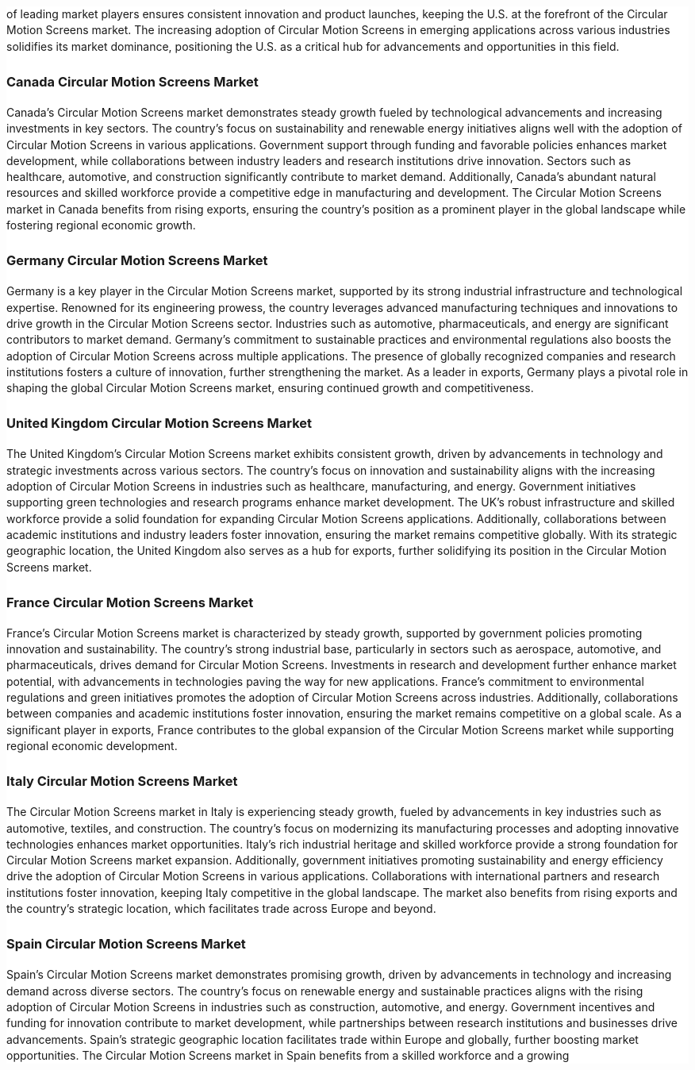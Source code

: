 of leading market players ensures consistent innovation and product launches, keeping the U.S. at the forefront of the Circular Motion Screens market. The increasing adoption of Circular Motion Screens in emerging applications across various industries solidifies its market dominance, positioning the U.S. as a critical hub for advancements and opportunities in this field.</p><h3>Canada Circular Motion Screens Market</h3><p>Canada&rsquo;s Circular Motion Screens market demonstrates steady growth fueled by technological advancements and increasing investments in key sectors. The country&rsquo;s focus on sustainability and renewable energy initiatives aligns well with the adoption of Circular Motion Screens in various applications. Government support through funding and favorable policies enhances market development, while collaborations between industry leaders and research institutions drive innovation. Sectors such as healthcare, automotive, and construction significantly contribute to market demand. Additionally, Canada&rsquo;s abundant natural resources and skilled workforce provide a competitive edge in manufacturing and development. The Circular Motion Screens market in Canada benefits from rising exports, ensuring the country&rsquo;s position as a prominent player in the global landscape while fostering regional economic growth.</p><h3>Germany Circular Motion Screens Market</h3><p>Germany is a key player in the Circular Motion Screens market, supported by its strong industrial infrastructure and technological expertise. Renowned for its engineering prowess, the country leverages advanced manufacturing techniques and innovations to drive growth in the Circular Motion Screens sector. Industries such as automotive, pharmaceuticals, and energy are significant contributors to market demand. Germany&rsquo;s commitment to sustainable practices and environmental regulations also boosts the adoption of Circular Motion Screens across multiple applications. The presence of globally recognized companies and research institutions fosters a culture of innovation, further strengthening the market. As a leader in exports, Germany plays a pivotal role in shaping the global Circular Motion Screens market, ensuring continued growth and competitiveness.</p><h3>United Kingdom Circular Motion Screens Market</h3><p>The United Kingdom&rsquo;s Circular Motion Screens market exhibits consistent growth, driven by advancements in technology and strategic investments across various sectors. The country&rsquo;s focus on innovation and sustainability aligns with the increasing adoption of Circular Motion Screens in industries such as healthcare, manufacturing, and energy. Government initiatives supporting green technologies and research programs enhance market development. The UK&rsquo;s robust infrastructure and skilled workforce provide a solid foundation for expanding Circular Motion Screens applications. Additionally, collaborations between academic institutions and industry leaders foster innovation, ensuring the market remains competitive globally. With its strategic geographic location, the United Kingdom also serves as a hub for exports, further solidifying its position in the Circular Motion Screens market.</p><h3>France Circular Motion Screens Market</h3><p>France&rsquo;s Circular Motion Screens market is characterized by steady growth, supported by government policies promoting innovation and sustainability. The country&rsquo;s strong industrial base, particularly in sectors such as aerospace, automotive, and pharmaceuticals, drives demand for Circular Motion Screens. Investments in research and development further enhance market potential, with advancements in technologies paving the way for new applications. France&rsquo;s commitment to environmental regulations and green initiatives promotes the adoption of Circular Motion Screens across industries. Additionally, collaborations between companies and academic institutions foster innovation, ensuring the market remains competitive on a global scale. As a significant player in exports, France contributes to the global expansion of the Circular Motion Screens market while supporting regional economic development.</p><h3>Italy Circular Motion Screens Market</h3><p>The Circular Motion Screens market in Italy is experiencing steady growth, fueled by advancements in key industries such as automotive, textiles, and construction. The country&rsquo;s focus on modernizing its manufacturing processes and adopting innovative technologies enhances market opportunities. Italy&rsquo;s rich industrial heritage and skilled workforce provide a strong foundation for Circular Motion Screens market expansion. Additionally, government initiatives promoting sustainability and energy efficiency drive the adoption of Circular Motion Screens in various applications. Collaborations with international partners and research institutions foster innovation, keeping Italy competitive in the global landscape. The market also benefits from rising exports and the country&rsquo;s strategic location, which facilitates trade across Europe and beyond.</p><h3>Spain Circular Motion Screens Market</h3><p>Spain&rsquo;s Circular Motion Screens market demonstrates promising growth, driven by advancements in technology and increasing demand across diverse sectors. The country&rsquo;s focus on renewable energy and sustainable practices aligns with the rising adoption of Circular Motion Screens in industries such as construction, automotive, and energy. Government incentives and funding for innovation contribute to market development, while partnerships between research institutions and businesses drive advancements. Spain&rsquo;s strategic geographic location facilitates trade within Europe and globally, further boosting market opportunities. The Circular Motion Screens market in Spain benefits from a skilled workforce and a growing
